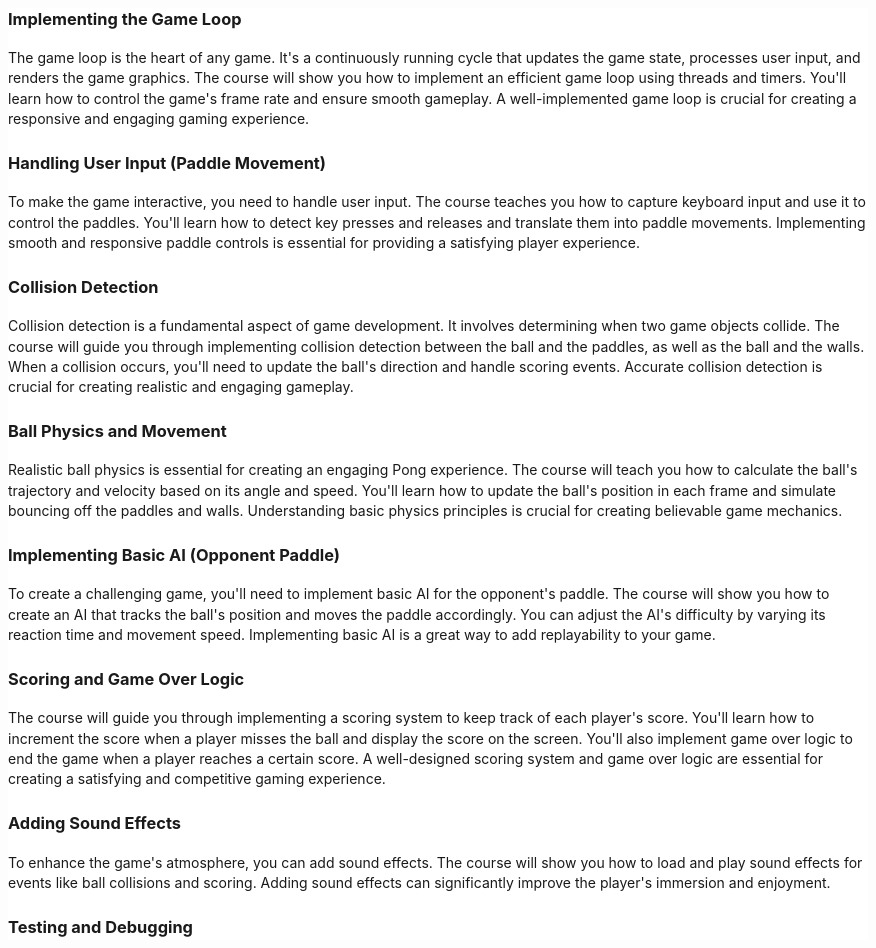 ### Implementing the Game Loop

The game loop is the heart of any game. It's a continuously running cycle that updates the game state, processes user input, and renders the game graphics. The course will show you how to implement an efficient game loop using threads and timers. You'll learn how to control the game's frame rate and ensure smooth gameplay. A well-implemented game loop is crucial for creating a responsive and engaging gaming experience.

### Handling User Input (Paddle Movement)

To make the game interactive, you need to handle user input. The course teaches you how to capture keyboard input and use it to control the paddles. You'll learn how to detect key presses and releases and translate them into paddle movements. Implementing smooth and responsive paddle controls is essential for providing a satisfying player experience.

### Collision Detection

Collision detection is a fundamental aspect of game development. It involves determining when two game objects collide. The course will guide you through implementing collision detection between the ball and the paddles, as well as the ball and the walls. When a collision occurs, you'll need to update the ball's direction and handle scoring events. Accurate collision detection is crucial for creating realistic and engaging gameplay.

### Ball Physics and Movement

Realistic ball physics is essential for creating an engaging Pong experience. The course will teach you how to calculate the ball's trajectory and velocity based on its angle and speed. You'll learn how to update the ball's position in each frame and simulate bouncing off the paddles and walls. Understanding basic physics principles is crucial for creating believable game mechanics.

### Implementing Basic AI (Opponent Paddle)

To create a challenging game, you'll need to implement basic AI for the opponent's paddle. The course will show you how to create an AI that tracks the ball's position and moves the paddle accordingly. You can adjust the AI's difficulty by varying its reaction time and movement speed. Implementing basic AI is a great way to add replayability to your game.

### Scoring and Game Over Logic

The course will guide you through implementing a scoring system to keep track of each player's score. You'll learn how to increment the score when a player misses the ball and display the score on the screen. You'll also implement game over logic to end the game when a player reaches a certain score. A well-designed scoring system and game over logic are essential for creating a satisfying and competitive gaming experience.

### Adding Sound Effects

To enhance the game's atmosphere, you can add sound effects. The course will show you how to load and play sound effects for events like ball collisions and scoring. Adding sound effects can significantly improve the player's immersion and enjoyment.

### Testing and Debugging
